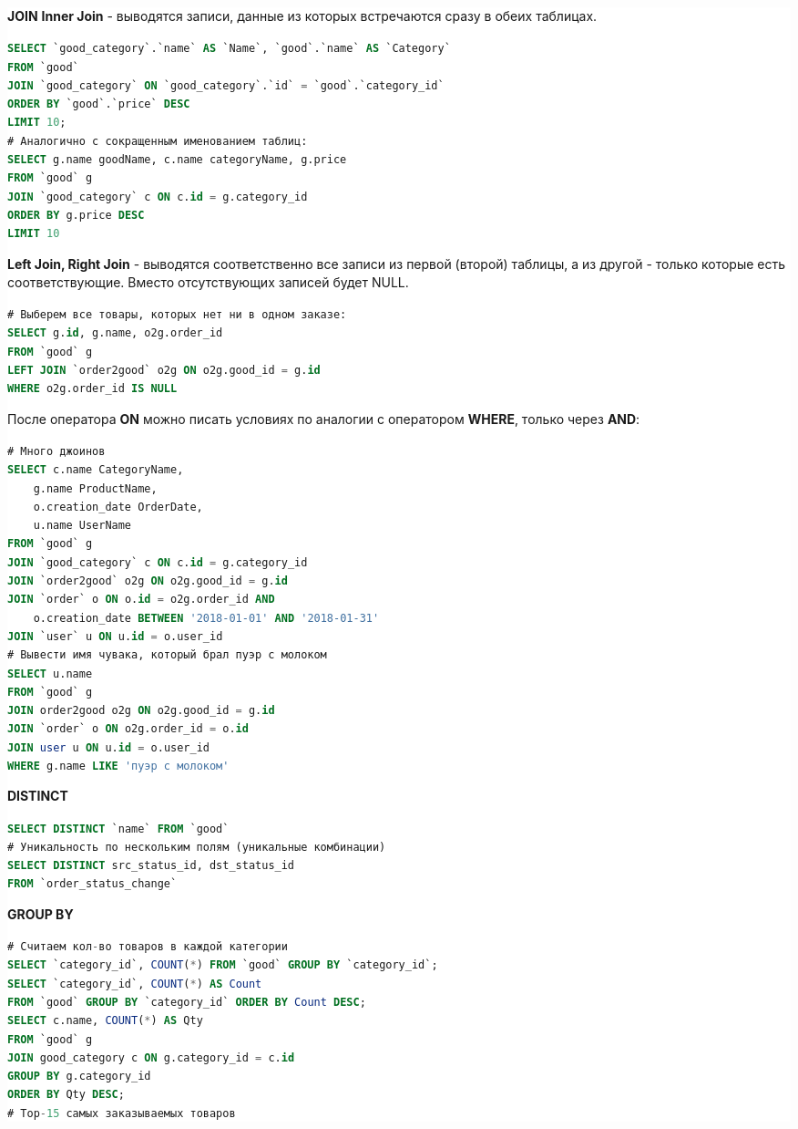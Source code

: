 **JOIN**
**Inner Join** - выводятся записи, данные из которых встречаются сразу в обеих таблицах.
```SQL
SELECT `good_category`.`name` AS `Name`, `good`.`name` AS `Category` 
FROM `good` 
JOIN `good_category` ON `good_category`.`id` = `good`.`category_id`
ORDER BY `good`.`price` DESC 
LIMIT 10;
# Аналогично с сокращенным именованием таблиц:
SELECT g.name goodName, c.name categoryName, g.price
FROM `good` g 
JOIN `good_category` c ON c.id = g.category_id
ORDER BY g.price DESC
LIMIT 10
```
**Left Join, Right Join** - выводятся соответственно все записи из первой (второй) таблицы, а из другой - только которые есть соответствующие. Вместо отсутствующих записей будет NULL.
```SQL
# Выберем все товары, которых нет ни в одном заказе:
SELECT g.id, g.name, o2g.order_id 
FROM `good` g
LEFT JOIN `order2good` o2g ON o2g.good_id = g.id
WHERE o2g.order_id IS NULL
```
После оператора **ON** можно писать условиях по аналогии с оператором **WHERE**, только через **AND**:
```SQL
# Много джоинов
SELECT c.name CategoryName,
	g.name ProductName,
    o.creation_date OrderDate,
    u.name UserName
FROM `good` g
JOIN `good_category` c ON c.id = g.category_id
JOIN `order2good` o2g ON o2g.good_id = g.id
JOIN `order` o ON o.id = o2g.order_id AND
	o.creation_date BETWEEN '2018-01-01' AND '2018-01-31'
JOIN `user` u ON u.id = o.user_id
# Вывести имя чувака, который брал пуэр с молоком
SELECT u.name 
FROM `good` g 
JOIN order2good o2g ON o2g.good_id = g.id
JOIN `order` o ON o2g.order_id = o.id
JOIN user u ON u.id = o.user_id
WHERE g.name LIKE 'пуэр с молоком'
```
**DISTINCT**
```SQL
SELECT DISTINCT `name` FROM `good`
# Уникальность по нескольким полям (уникальные комбинации)
SELECT DISTINCT src_status_id, dst_status_id
FROM `order_status_change`
```
**GROUP BY**
```SQL
# Cчитаем кол-во товаров в каждой категории
SELECT `category_id`, COUNT(*) FROM `good` GROUP BY `category_id`;
SELECT `category_id`, COUNT(*) AS Count
FROM `good` GROUP BY `category_id` ORDER BY Count DESC;
SELECT c.name, COUNT(*) AS Qty
FROM `good` g 
JOIN good_category c ON g.category_id = c.id
GROUP BY g.category_id
ORDER BY Qty DESC;
# Top-15 самых заказываемых товаров
```